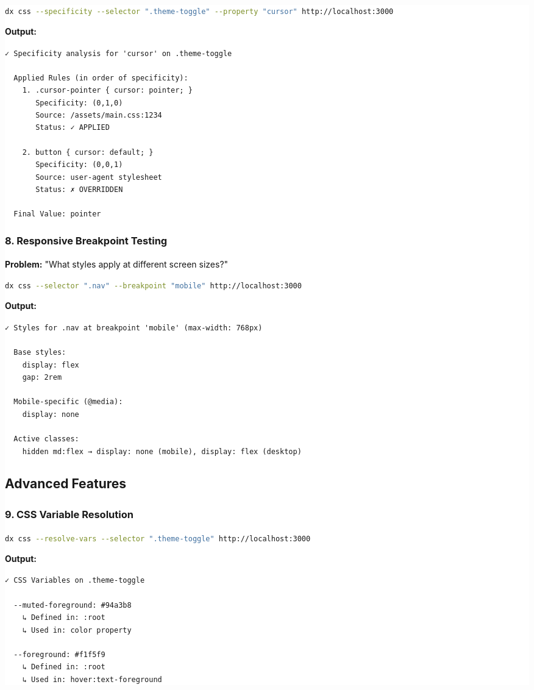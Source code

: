 ```bash
dx css --specificity --selector ".theme-toggle" --property "cursor" http://localhost:3000
```

**Output:**
```
✓ Specificity analysis for 'cursor' on .theme-toggle
  
  Applied Rules (in order of specificity):
    1. .cursor-pointer { cursor: pointer; }
       Specificity: (0,1,0)
       Source: /assets/main.css:1234
       Status: ✓ APPLIED
  
    2. button { cursor: default; }
       Specificity: (0,0,1)
       Source: user-agent stylesheet
       Status: ✗ OVERRIDDEN
  
  Final Value: pointer
```

### 8. Responsive Breakpoint Testing

**Problem:** "What styles apply at different screen sizes?"

```bash
dx css --selector ".nav" --breakpoint "mobile" http://localhost:3000
```

**Output:**
```
✓ Styles for .nav at breakpoint 'mobile' (max-width: 768px)
  
  Base styles:
    display: flex
    gap: 2rem
  
  Mobile-specific (@media):
    display: none
    
  Active classes:
    hidden md:flex → display: none (mobile), display: flex (desktop)
```

## Advanced Features

### 9. CSS Variable Resolution

```bash
dx css --resolve-vars --selector ".theme-toggle" http://localhost:3000
```

**Output:**
```
✓ CSS Variables on .theme-toggle
  
  --muted-foreground: #94a3b8
    ↳ Defined in: :root
    ↳ Used in: color property
  
  --foreground: #f1f5f9
    ↳ Defined in: :root
    ↳ Used in: hover:text-foreground
```
